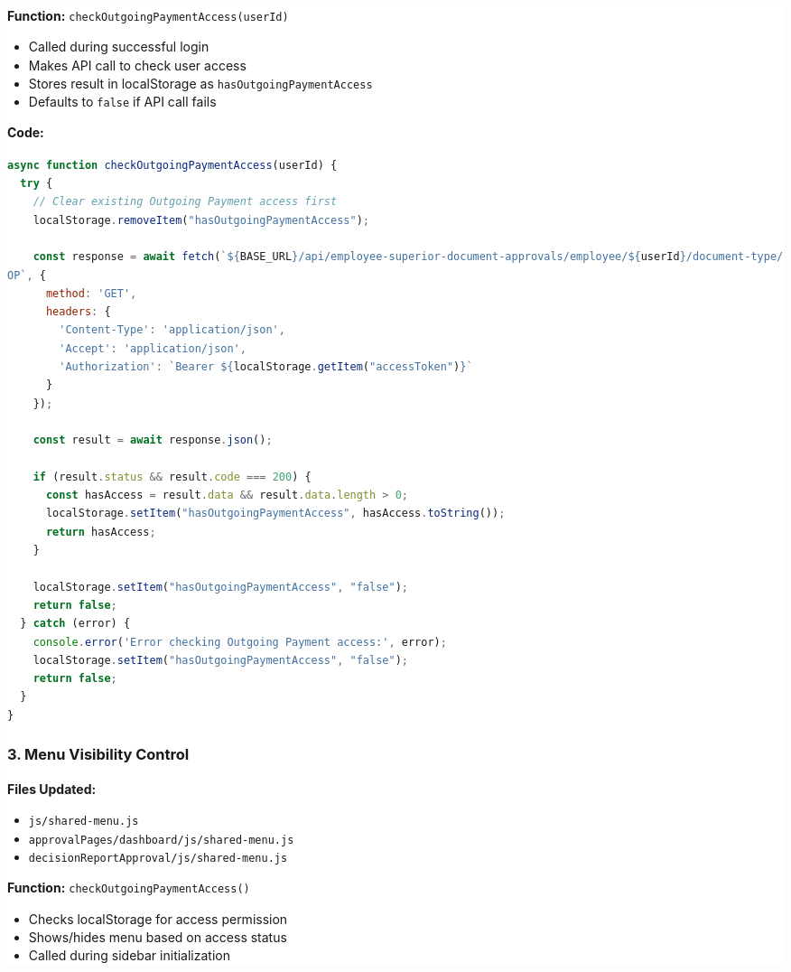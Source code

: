 **Function:** `checkOutgoingPaymentAccess(userId)`

- Called during successful login
- Makes API call to check user access
- Stores result in localStorage as `hasOutgoingPaymentAccess`
- Defaults to `false` if API call fails

**Code:**
```javascript
async function checkOutgoingPaymentAccess(userId) {
  try {
    // Clear existing Outgoing Payment access first
    localStorage.removeItem("hasOutgoingPaymentAccess");
    
    const response = await fetch(`${BASE_URL}/api/employee-superior-document-approvals/employee/${userId}/document-type/OP`, {
      method: 'GET',
      headers: {
        'Content-Type': 'application/json',
        'Accept': 'application/json',
        'Authorization': `Bearer ${localStorage.getItem("accessToken")}`
      }
    });
    
    const result = await response.json();
    
    if (result.status && result.code === 200) {
      const hasAccess = result.data && result.data.length > 0;
      localStorage.setItem("hasOutgoingPaymentAccess", hasAccess.toString());
      return hasAccess;
    }
    
    localStorage.setItem("hasOutgoingPaymentAccess", "false");
    return false;
  } catch (error) {
    console.error('Error checking Outgoing Payment access:', error);
    localStorage.setItem("hasOutgoingPaymentAccess", "false");
    return false;
  }
}
```

### 3. Menu Visibility Control

**Files Updated:**
- `js/shared-menu.js`
- `approvalPages/dashboard/js/shared-menu.js`
- `decisionReportApproval/js/shared-menu.js`

**Function:** `checkOutgoingPaymentAccess()`

- Checks localStorage for access permission
- Shows/hides menu based on access status
- Called during sidebar initialization
